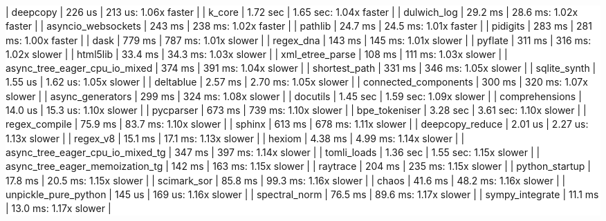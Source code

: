 | deepcopy                         | 226 us                                                 | 213 us: 1.06x faster                                                  |
| k_core                           | 1.72 sec                                               | 1.65 sec: 1.04x faster                                                |
| dulwich_log                      | 29.2 ms                                                | 28.6 ms: 1.02x faster                                                 |
| asyncio_websockets               | 243 ms                                                 | 238 ms: 1.02x faster                                                  |
| pathlib                          | 24.7 ms                                                | 24.5 ms: 1.01x faster                                                 |
| pidigits                         | 283 ms                                                 | 281 ms: 1.00x faster                                                  |
| dask                             | 779 ms                                                 | 787 ms: 1.01x slower                                                  |
| regex_dna                        | 143 ms                                                 | 145 ms: 1.01x slower                                                  |
| pyflate                          | 311 ms                                                 | 316 ms: 1.02x slower                                                  |
| html5lib                         | 33.4 ms                                                | 34.3 ms: 1.03x slower                                                 |
| xml_etree_parse                  | 108 ms                                                 | 111 ms: 1.03x slower                                                  |
| async_tree_eager_cpu_io_mixed    | 374 ms                                                 | 391 ms: 1.04x slower                                                  |
| shortest_path                    | 331 ms                                                 | 346 ms: 1.05x slower                                                  |
| sqlite_synth                     | 1.55 us                                                | 1.62 us: 1.05x slower                                                 |
| deltablue                        | 2.57 ms                                                | 2.70 ms: 1.05x slower                                                 |
| connected_components             | 300 ms                                                 | 320 ms: 1.07x slower                                                  |
| async_generators                 | 299 ms                                                 | 324 ms: 1.08x slower                                                  |
| docutils                         | 1.45 sec                                               | 1.59 sec: 1.09x slower                                                |
| comprehensions                   | 14.0 us                                                | 15.3 us: 1.10x slower                                                 |
| pycparser                        | 673 ms                                                 | 739 ms: 1.10x slower                                                  |
| bpe_tokeniser                    | 3.28 sec                                               | 3.61 sec: 1.10x slower                                                |
| regex_compile                    | 75.9 ms                                                | 83.7 ms: 1.10x slower                                                 |
| sphinx                           | 613 ms                                                 | 678 ms: 1.11x slower                                                  |
| deepcopy_reduce                  | 2.01 us                                                | 2.27 us: 1.13x slower                                                 |
| regex_v8                         | 15.1 ms                                                | 17.1 ms: 1.13x slower                                                 |
| hexiom                           | 4.38 ms                                                | 4.99 ms: 1.14x slower                                                 |
| async_tree_eager_cpu_io_mixed_tg | 347 ms                                                 | 397 ms: 1.14x slower                                                  |
| tomli_loads                      | 1.36 sec                                               | 1.55 sec: 1.15x slower                                                |
| async_tree_eager_memoization_tg  | 142 ms                                                 | 163 ms: 1.15x slower                                                  |
| raytrace                         | 204 ms                                                 | 235 ms: 1.15x slower                                                  |
| python_startup                   | 17.8 ms                                                | 20.5 ms: 1.15x slower                                                 |
| scimark_sor                      | 85.8 ms                                                | 99.3 ms: 1.16x slower                                                 |
| chaos                            | 41.6 ms                                                | 48.2 ms: 1.16x slower                                                 |
| unpickle_pure_python             | 145 us                                                 | 169 us: 1.16x slower                                                  |
| spectral_norm                    | 76.5 ms                                                | 89.6 ms: 1.17x slower                                                 |
| sympy_integrate                  | 11.1 ms                                                | 13.0 ms: 1.17x slower                                                 |